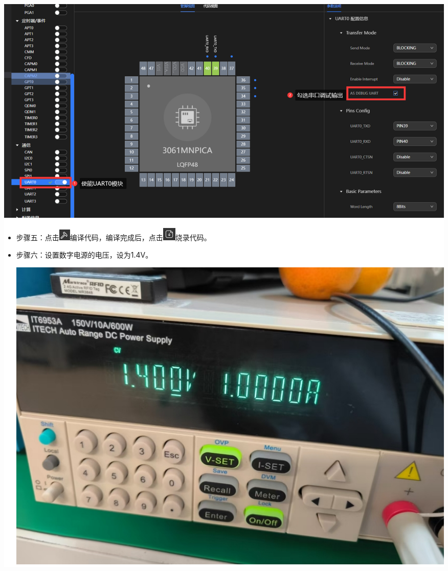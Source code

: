 ![](../docs/pic/can/QQ截图20241104105932.png)

- 步骤五：点击![1726195173004](../docs/pic/add/1729505048125(1).jpg)编译代码，编译完成后，点击![1726195185553](../docs/pic/tools/1726195185553.jpg)烧录代码。

- 步骤六：设置数字电源的电压，设为1.4V。

  ![](../docs/pic/pga/微信截图_20241026165039.png) 
